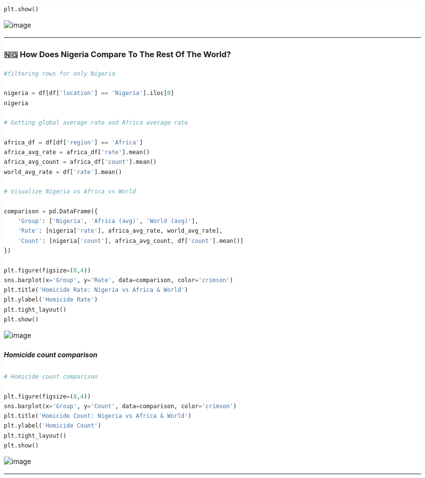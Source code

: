 ```python
plt.show()
```
![image](https://github.com/user-attachments/assets/f3828d26-90b1-45a3-9cae-992fb8371481)

--- 

### 🇳🇬 How Does Nigeria Compare To The Rest Of The World?

```python
#filtering rows for only Nigeria

nigeria = df[df['location'] == 'Nigeria'].iloc[0]
nigeria

# Getting global average rate and Africa average rate

africa_df = df[df['region'] == 'Africa']
africa_avg_rate = africa_df['rate'].mean()
africa_avg_count = africa_df['count'].mean()
world_avg_rate = df['rate'].mean()

# Visualize Nigeria vs Africa vs World

comparison = pd.DataFrame({
    'Group': ['Nigeria', 'Africa (avg)', 'World (avg)'],
    'Rate': [nigeria['rate'], africa_avg_rate, world_avg_rate],
    'Count': [nigeria['count'], africa_avg_count, df['count'].mean()]
})

plt.figure(figsize=(8,4))
sns.barplot(x='Group', y='Rate', data=comparison, color='crimson')
plt.title('Homicide Rate: Nigeria vs Africa & World')
plt.ylabel('Homicide Rate')
plt.tight_layout()
plt.show()
```
![image](https://github.com/user-attachments/assets/333aba48-d508-4ecd-b450-bb9ea2c29cda)

##### Homicide count comparison
```python
# Homicide count comparison

plt.figure(figsize=(8,4))
sns.barplot(x='Group', y='Count', data=comparison, color='crimson')
plt.title('Homicide Count: Nigeria vs Africa & World')
plt.ylabel('Homicide Count')
plt.tight_layout()
plt.show()
```
![image](https://github.com/user-attachments/assets/c9a09740-6daf-4dd8-9859-6f566ec67544)

---